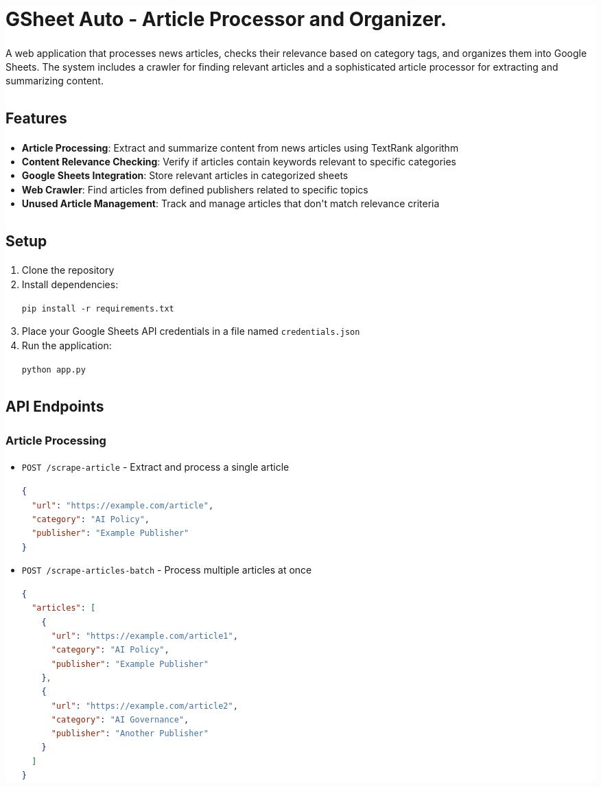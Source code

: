 # GSheet Auto - Article Processor and Organizer.

A web application that processes news articles, checks their relevance based on category tags, and organizes them into Google Sheets. The system includes a crawler for finding relevant articles and a sophisticated article processor for extracting and summarizing content.

## Features

- **Article Processing**: Extract and summarize content from news articles using TextRank algorithm
- **Content Relevance Checking**: Verify if articles contain keywords relevant to specific categories
- **Google Sheets Integration**: Store relevant articles in categorized sheets
- **Web Crawler**: Find articles from defined publishers related to specific topics
- **Unused Article Management**: Track and manage articles that don't match relevance criteria

## Setup

1. Clone the repository
2. Install dependencies:
   ```
   pip install -r requirements.txt
   ```
3. Place your Google Sheets API credentials in a file named `credentials.json`
4. Run the application:
   ```
   python app.py
   ```

## API Endpoints

### Article Processing

- `POST /scrape-article` - Extract and process a single article
  ```json
  {
    "url": "https://example.com/article",
    "category": "AI Policy",
    "publisher": "Example Publisher"
  }
  ```

- `POST /scrape-articles-batch` - Process multiple articles at once
  ```json
  {
    "articles": [
      {
        "url": "https://example.com/article1",
        "category": "AI Policy",
        "publisher": "Example Publisher"
      },
      {
        "url": "https://example.com/article2",
        "category": "AI Governance",
        "publisher": "Another Publisher"
      }
    ]
  }
  ```
